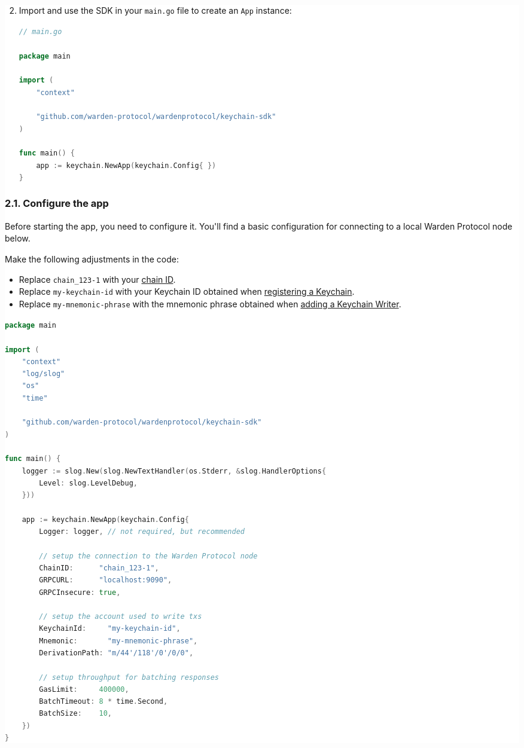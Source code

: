 2. Import and use the SDK in your `main.go` file to create an `App` instance:

    ```go
    // main.go
    
    package main
    
    import (
        "context"
    
        "github.com/warden-protocol/wardenprotocol/keychain-sdk"
    )
    
    func main() {
        app := keychain.NewApp(keychain.Config{ })
    }
    ```

### 2.1. Configure the app

Before starting the app, you need to configure it. You'll find a basic configuration for connecting to a local Warden Protocol node below.

Make the following adjustments in the code:

- Replace `chain_123-1` with your [chain ID](/build-an-app/set-up-a-warden-account#get-your-chain-id).
- Replace `my-keychain-id` with your Keychain ID obtained when [registering a Keychain](operate-a-keychain/create-a-keychain#1-register-a-keychain).
- Replace `my-mnemonic-phrase` with the mnemonic phrase obtained when [adding a Keychain Writer](operate-a-keychain/create-a-keychain#2-add-a-keychain-writer).

```go
package main

import (
    "context"
    "log/slog"
    "os"
    "time"

    "github.com/warden-protocol/wardenprotocol/keychain-sdk"
)

func main() {
    logger := slog.New(slog.NewTextHandler(os.Stderr, &slog.HandlerOptions{
        Level: slog.LevelDebug,
    }))

    app := keychain.NewApp(keychain.Config{
        Logger: logger, // not required, but recommended

        // setup the connection to the Warden Protocol node
        ChainID:      "chain_123-1",
        GRPCURL:      "localhost:9090",
        GRPCInsecure: true,

        // setup the account used to write txs
        KeychainId:     "my-keychain-id",
        Mnemonic:       "my-mnemonic-phrase",
        DerivationPath: "m/44'/118'/0'/0/0",

        // setup throughput for batching responses
        GasLimit:     400000,
        BatchTimeout: 8 * time.Second,
        BatchSize:    10,
    })
}
```